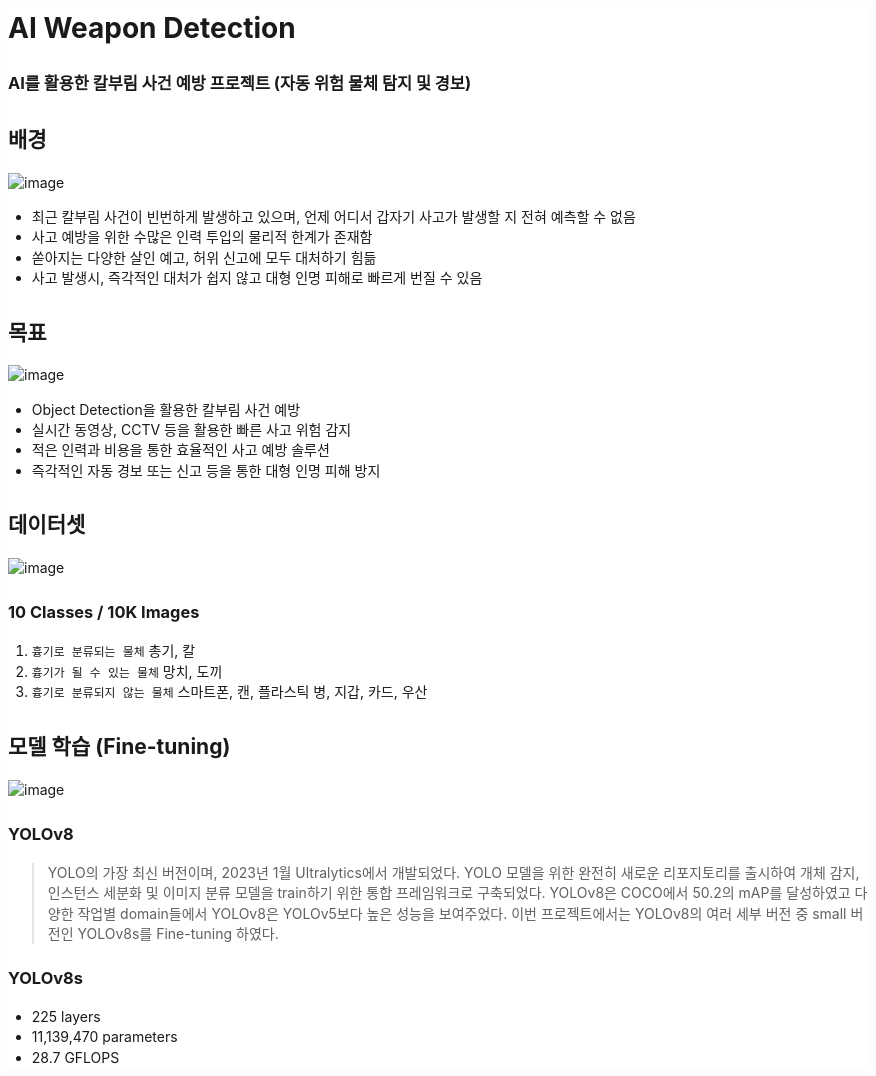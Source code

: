# AI Weapon Detection

### AI를 활용한 칼부림 사건 예방 프로젝트 (자동 위험 물체 탐지 및 경보)

## 배경

<img width="500" alt="image" src="https://github.com/DaeHee99/AI-WeaponDetection/assets/100769596/fe46ee42-9bb4-4648-87e6-6e51a07d7857"> <br />

  * 최근 칼부림 사건이 빈번하게 발생하고 있으며, 언제 어디서 갑자기 사고가 발생할 지 전혀 예측할 수 없음
  * 사고 예방을 위한 수많은 인력 투입의 물리적 한계가 존재함
  * 쏟아지는 다양한 살인 예고, 허위 신고에 모두 대처하기 힘듦
  * 사고 발생시, 즉각적인 대처가 쉽지 않고 대형 인명 피해로 빠르게 번질 수 있음

## 목표

<img width="450" alt="image" src="https://github.com/DaeHee99/AI-WeaponDetection/assets/100769596/92def7f1-e9d0-49ed-994a-aa44d689da09"> <br />

  * Object Detection을 활용한 칼부림 사건 예방
  * 실시간 동영상, CCTV 등을 활용한 빠른 사고 위험 감지
  * 적은 인력과 비용을 통한 효율적인 사고 예방 솔루션
  * 즉각적인 자동 경보 또는 신고 등을 통한 대형 인명 피해 방지

## 데이터셋

<img width="600" alt="image" src="https://github.com/DaeHee99/AI-WeaponDetection/assets/100769596/817f2668-7ce3-4975-9426-52b77bd4532b"> <br />

### 10 Classes / 10K Images

  1. ```흉기로 분류되는 물체``` 총기, 칼
  2. ```흉기가 될 수 있는 물체``` 망치, 도끼
  3. ```흉기로 분류되지 않는 물체``` 스마트폰, 캔, 플라스틱 병, 지갑, 카드, 우산

## 모델 학습 (Fine-tuning)

<img width="600" alt="image" src="https://blog.roboflow.com/content/images/size/w1000/2023/01/image-16.png"> <br />

### YOLOv8
> YOLO의 가장 최신 버전이며, 2023년 1월 Ultralytics에서 개발되었다. YOLO 모델을 위한 완전히 새로운 리포지토리를 출시하여 개체 감지, 인스턴스 세분화 및 이미지 분류 모델을 train하기 위한 통합 프레임워크로 구축되었다.
YOLOv8은 COCO에서 50.2의 mAP를 달성하였고 다양한 작업별 domain들에서 YOLOv8은 YOLOv5보다 높은 성능을 보여주었다. 이번 프로젝트에서는 YOLOv8의 여러 세부 버전 중 small 버전인 YOLOv8s를 Fine-tuning 하였다.

### YOLOv8s

* 225 layers
* 11,139,470 parameters
* 28.7 GFLOPS
